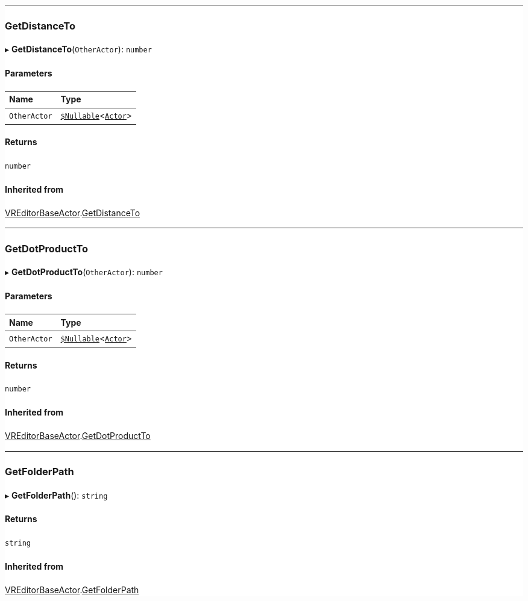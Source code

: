 ___

### GetDistanceTo

▸ **GetDistanceTo**(`OtherActor`): `number`

#### Parameters

| Name | Type |
| :------ | :------ |
| `OtherActor` | [`$Nullable`](../modules/puerts.md#$nullable)<[`Actor`](ue_ue.Actor.md)\> |

#### Returns

`number`

#### Inherited from

[VREditorBaseActor](ue_ue.VREditorBaseActor.md).[GetDistanceTo](ue_ue.VREditorBaseActor.md#getdistanceto)

___

### GetDotProductTo

▸ **GetDotProductTo**(`OtherActor`): `number`

#### Parameters

| Name | Type |
| :------ | :------ |
| `OtherActor` | [`$Nullable`](../modules/puerts.md#$nullable)<[`Actor`](ue_ue.Actor.md)\> |

#### Returns

`number`

#### Inherited from

[VREditorBaseActor](ue_ue.VREditorBaseActor.md).[GetDotProductTo](ue_ue.VREditorBaseActor.md#getdotproductto)

___

### GetFolderPath

▸ **GetFolderPath**(): `string`

#### Returns

`string`

#### Inherited from

[VREditorBaseActor](ue_ue.VREditorBaseActor.md).[GetFolderPath](ue_ue.VREditorBaseActor.md#getfolderpath)
